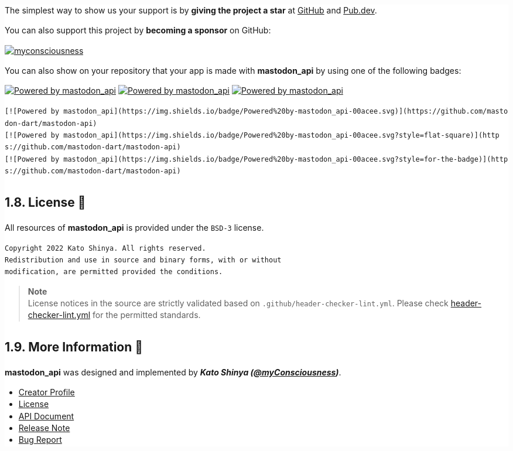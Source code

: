 The simplest way to show us your support is by **giving the project a star** at [GitHub](https://github.com/mastodon-dart/mastodon-api) and [Pub.dev](https://pub.dev/packages/mastodon_api).

You can also support this project by **becoming a sponsor** on GitHub:

<div align="left">
  <p>
    <a href="https://github.com/sponsors/myconsciousness">
      <img src="https://cdn.ko-fi.com/cdn/kofi3.png?v=3" height="50" width="210" alt="myconsciousness" />
    </a>
  </p>
</div>

You can also show on your repository that your app is made with **mastodon_api** by using one of the following badges:

[![Powered by mastodon_api](https://img.shields.io/badge/Powered%20by-mastodon_api-00acee.svg)](https://github.com/mastodon-dart/mastodon-api)
[![Powered by mastodon_api](https://img.shields.io/badge/Powered%20by-mastodon_api-00acee.svg?style=flat-square)](https://github.com/mastodon-dart/mastodon-api)
[![Powered by mastodon_api](https://img.shields.io/badge/Powered%20by-mastodon_api-00acee.svg?style=for-the-badge)](https://github.com/mastodon-dart/mastodon-api)

```license
[![Powered by mastodon_api](https://img.shields.io/badge/Powered%20by-mastodon_api-00acee.svg)](https://github.com/mastodon-dart/mastodon-api)
[![Powered by mastodon_api](https://img.shields.io/badge/Powered%20by-mastodon_api-00acee.svg?style=flat-square)](https://github.com/mastodon-dart/mastodon-api)
[![Powered by mastodon_api](https://img.shields.io/badge/Powered%20by-mastodon_api-00acee.svg?style=for-the-badge)](https://github.com/mastodon-dart/mastodon-api)
```

## 1.8. License 🔑

All resources of **mastodon_api** is provided under the `BSD-3` license.

```license
Copyright 2022 Kato Shinya. All rights reserved.
Redistribution and use in source and binary forms, with or without
modification, are permitted provided the conditions.
```

> **Note**</br>
> License notices in the source are strictly validated based on `.github/header-checker-lint.yml`. Please check [header-checker-lint.yml](https://github.com/mastodon-dart/mastodon-api/tree/main/.github/header-checker-lint.yml) for the permitted standards.

## 1.9. More Information 🧐

**mastodon_api** was designed and implemented by **_Kato Shinya ([@myConsciousness](https://github.com/myConsciousness))_**.

- [Creator Profile](https://github.com/myConsciousness)
- [License](https://github.com/mastodon-dart/mastodon-api/blob/main/LICENSE)
- [API Document](https://pub.dev/documentation/mastodon_api/latest/mastodon_api/mastodon_api-library.html)
- [Release Note](https://github.com/mastodon-dart/mastodon-api/releases)
- [Bug Report](https://github.com/mastodon-dart/mastodon-api/issues)
